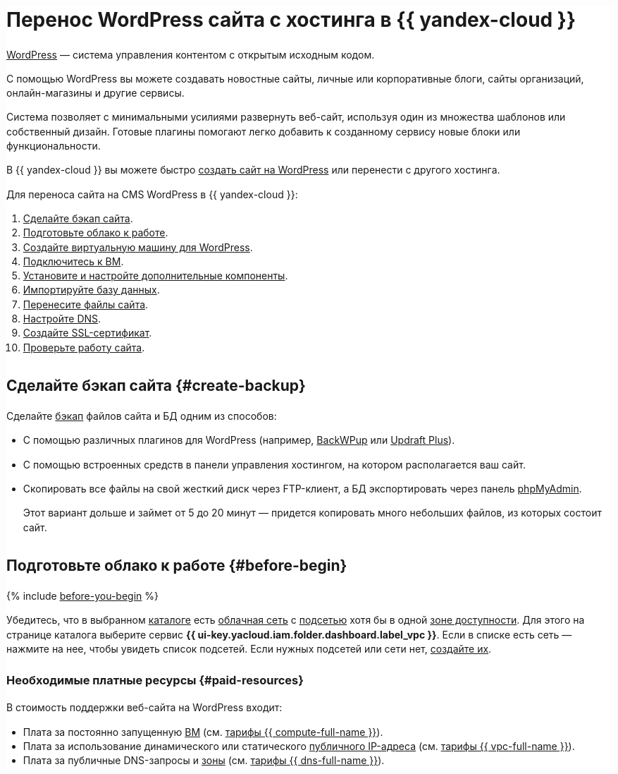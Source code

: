 # Перенос WordPress сайта с хостинга в {{ yandex-cloud }}

[WordPress](https://wordpress.com) — система управления контентом с открытым исходным кодом.

С помощью WordPress вы можете создавать новостные сайты, личные или корпоративные блоги, сайты организаций, онлайн-магазины и другие сервисы.

Система позволяет с минимальными усилиями развернуть веб-сайт, используя один из множества шаблонов или собственный дизайн. Готовые плагины помогают легко добавить к созданному сервису новые блоки или функциональности.

В {{ yandex-cloud }} вы можете быстро [создать сайт на WordPress](../../tutorials/web/wordpress/index.md) или перенести с другого хостинга.

Для переноса сайта на CMS WordPress в {{ yandex-cloud }}:
1. [Сделайте бэкап сайта](#create-backup).
1. [Подготовьте облако к работе](#before-begin).
1. [Создайте виртуальную машину для WordPress](#create-vm).
1. [Подключитесь к ВМ](#connect-vm).
1. [Установите и настройте дополнительные компоненты](#additional-components).
1. [Импортируйте базу данных](#import-db).
1. [Перенесите файлы сайта](#transfer-files).
1. [Настройте DNS](#configure-dns).
1. [Создайте SSL-сертификат](#setting-ssl).
1. [Проверьте работу сайта](#check-site).

## Сделайте бэкап сайта {#create-backup}

Сделайте [бэкап](../../glossary/backup.md) файлов сайта и БД одним из способов:
* С помощью различных плагинов для WordPress (например, [BackWPup](https://ru.wordpress.org/plugins/backwpup) или [Updraft Plus](https://ru.wordpress.org/plugins/updraftplus)).
* С помощью встроенных средств в панели управления хостингом, на котором располагается ваш сайт.
* Скопировать все файлы на свой жесткий диск через FTP-клиент, а БД экспортировать через панель [phpMyAdmin](https://www.phpmyadmin.net/).

  Этот вариант дольше и займет от 5 до 20 минут — придется копировать много небольших файлов, из которых состоит сайт.

## Подготовьте облако к работе {#before-begin}

{% include [before-you-begin](../_tutorials_includes/before-you-begin.md) %}

Убедитесь, что в выбранном [каталоге](../../resource-manager/concepts/resources-hierarchy.md#folder) есть [облачная сеть](../../vpc/concepts/network.md#network) с [подсетью](../../vpc/concepts/network.md#subnet) хотя бы в одной [зоне доступности](../../overview/concepts/geo-scope.md). Для этого на странице каталога выберите сервис **{{ ui-key.yacloud.iam.folder.dashboard.label_vpc }}**. Если в списке есть сеть — нажмите на нее, чтобы увидеть список подсетей. Если нужных подсетей или сети нет, [создайте их](../../vpc/quickstart.md).


### Необходимые платные ресурсы {#paid-resources}

В стоимость поддержки веб-сайта на WordPress входит:
* Плата за постоянно запущенную [ВМ](../../compute/concepts/vm.md) (см. [тарифы {{ compute-full-name }}](../../compute/pricing.md)).
* Плата за использование динамического или статического [публичного IP-адреса](../../vpc/concepts/address.md#public-addresses) (см. [тарифы {{ vpc-full-name }}](../../vpc/pricing.md)).
* Плата за публичные DNS-запросы и [зоны](../../dns/concepts/dns-zone.md) (см. [тарифы {{ dns-full-name }}](../../dns/pricing.md)).
